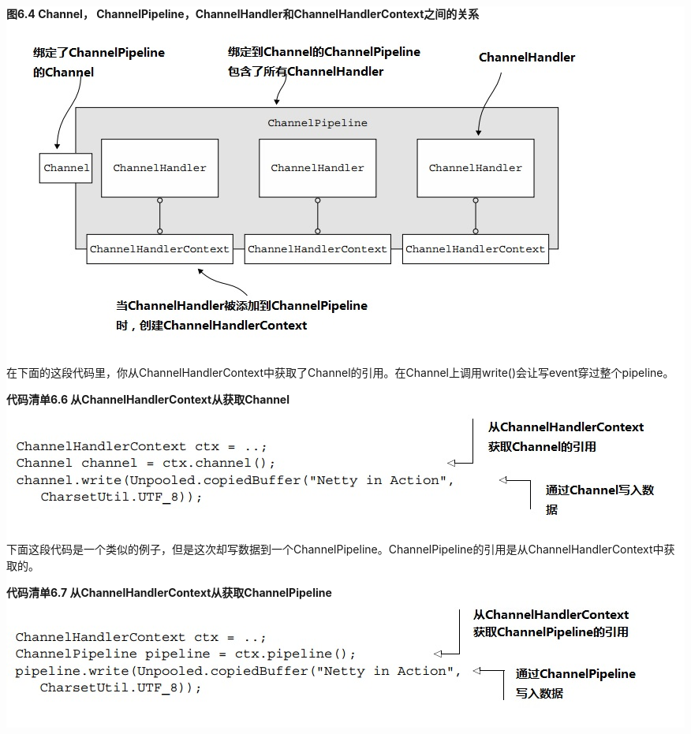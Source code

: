  

**图6.4  Channel， ChannelPipeline，ChannelHandler和ChannelHandlerContext之间的关系**
![图6.4  Channel， ChannelPipeline，ChannelHandler和ChannelHandlerContext之间的关系](figure/f6-4.jpg)


在下面的这段代码里，你从ChannelHandlerContext中获取了Channel的引用。在Channel上调用write()会让写event穿过整个pipeline。

 

**代码清单6.6 从ChannelHandlerContext从获取Channel**
![代码清单6.6 从ChannelHandlerContext从获取Channel](list/l6-6.jpg)


下面这段代码是一个类似的例子，但是这次却写数据到一个ChannelPipeline。ChannelPipeline的引用是从ChannelHandlerContext中获取的。

 

**代码清单6.7 从ChannelHandlerContext从获取ChannelPipeline**
![代码清单6.7 从ChannelHandlerContext从获取ChannelPipeline](list/l6-7.jpg)
